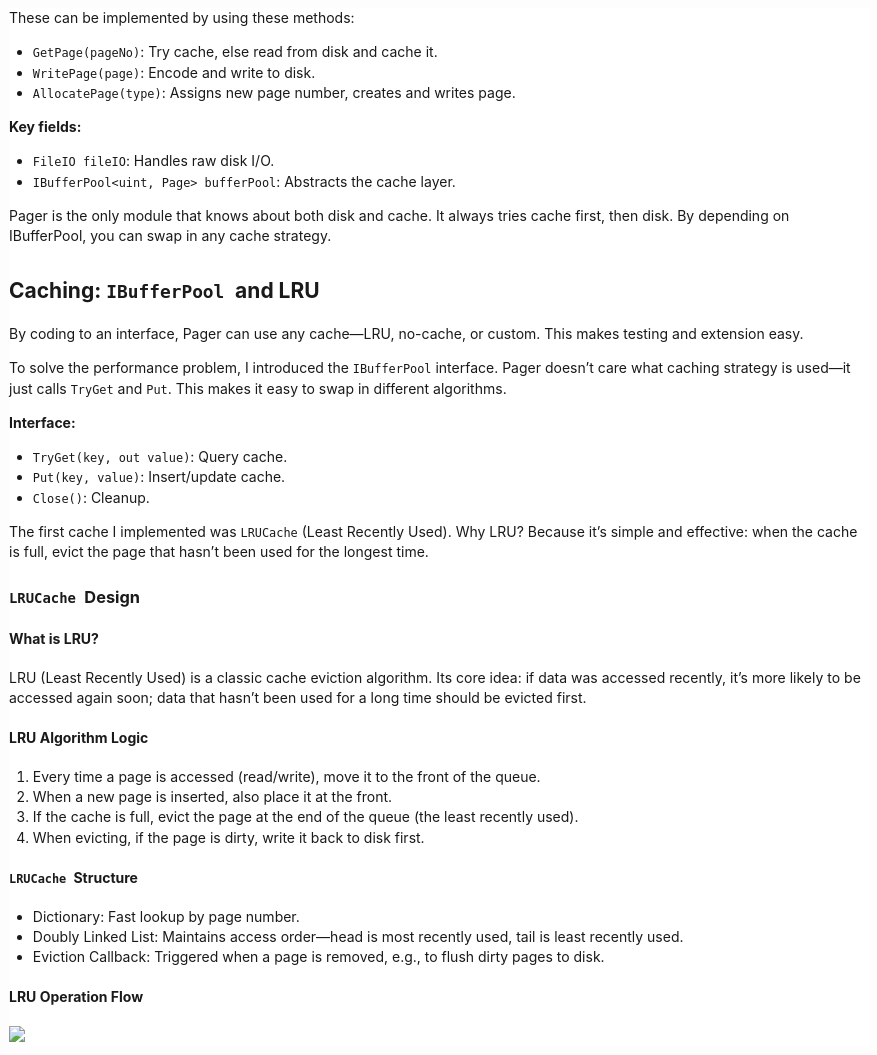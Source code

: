 These can be implemented by using these methods:
- `GetPage(pageNo)`: Try cache, else read from disk and cache it.
- `WritePage(page)`: Encode and write to disk.
- `AllocatePage(type)`: Assigns new page number, creates and writes page.

**Key fields:**
- `FileIO fileIO`: Handles raw disk I/O.
- `IBufferPool<uint, Page> bufferPool`: Abstracts the cache layer.

Pager is the only module that knows about both disk and cache. It always tries cache first, then disk. By depending on IBufferPool, you can swap in any cache strategy.


## Caching: `IBufferPool `and LRU

By coding to an interface, Pager can use any cache—LRU, no-cache, or custom. This makes testing and extension easy.

To solve the performance problem, I introduced the `IBufferPool` interface. Pager doesn’t care what caching strategy is used—it just calls `TryGet` and `Put`. This makes it easy to swap in different algorithms.

**Interface:**
- `TryGet(key, out value)`: Query cache.
- `Put(key, value)`: Insert/update cache.
- `Close()`: Cleanup.

The first cache I implemented was `LRUCache` (Least Recently Used). Why LRU? Because it’s simple and effective: when the cache is full, evict the page that hasn’t been used for the longest time.

### `LRUCache `Design


#### What is LRU?
LRU (Least Recently Used) is a classic cache eviction algorithm. Its core idea: if data was accessed recently, it’s more likely to be accessed again soon; data that hasn’t been used for a long time should be evicted first.

#### LRU Algorithm Logic
1. Every time a page is accessed (read/write), move it to the front of the queue.
2. When a new page is inserted, also place it at the front.
3. If the cache is full, evict the page at the end of the queue (the least recently used).
4. When evicting, if the page is dirty, write it back to disk first.

#### `LRUCache `Structure
- Dictionary: Fast lookup by page number.
- Doubly Linked List: Maintains access order—head is most recently used, tail is least recently used.
- Eviction Callback: Triggered when a page is removed, e.g., to flush dirty pages to disk.

#### LRU Operation Flow

![](https://cdn.jsdelivr.net/gh/DyingDown/img-host-repo/202509291235384.png)
